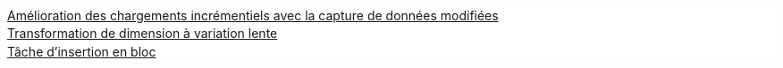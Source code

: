 [Amélioration des chargements incrémentiels avec la capture de données modifiées](../integration-services/change-data-capture/change-data-capture-ssis.md)  
[Transformation de dimension à variation lente](../integration-services/data-flow/transformations/slowly-changing-dimension-transformation.md)  
[Tâche d’insertion en bloc](../integration-services/control-flow/bulk-insert-task.md)  
  

